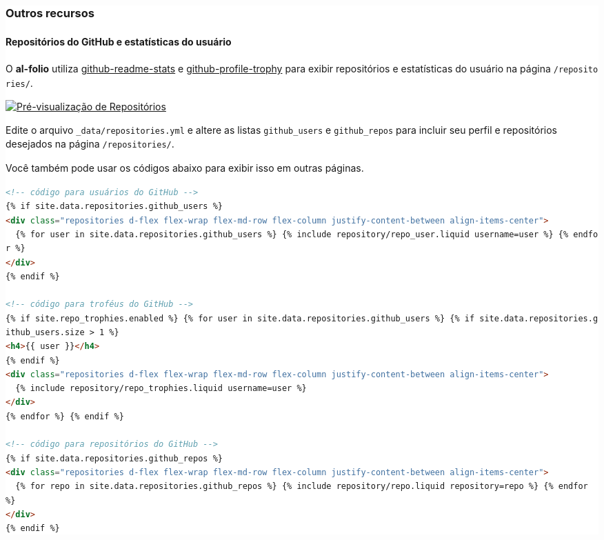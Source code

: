 
### Outros recursos

#### Repositórios do GitHub e estatísticas do usuário

O **al-folio** utiliza [github-readme-stats](https://github.com/anuraghazra/github-readme-stats) e [github-profile-trophy](https://github.com/ryo-ma/github-profile-trophy) para exibir repositórios e estatísticas do usuário na página `/repositories/`.

[![Pré-visualização de Repositórios](readme_preview/repositories.png)](https://george-gca.github.io/multi-language-al-folio/repositories/)

Edite o arquivo `_data/repositories.yml` e altere as listas `github_users` e `github_repos` para incluir seu perfil e repositórios desejados na página `/repositories/`.

Você também pode usar os códigos abaixo para exibir isso em outras páginas.

```html
<!-- código para usuários do GitHub -->
{% if site.data.repositories.github_users %}
<div class="repositories d-flex flex-wrap flex-md-row flex-column justify-content-between align-items-center">
  {% for user in site.data.repositories.github_users %} {% include repository/repo_user.liquid username=user %} {% endfor %}
</div>
{% endif %}

<!-- código para troféus do GitHub -->
{% if site.repo_trophies.enabled %} {% for user in site.data.repositories.github_users %} {% if site.data.repositories.github_users.size > 1 %}
<h4>{{ user }}</h4>
{% endif %}
<div class="repositories d-flex flex-wrap flex-md-row flex-column justify-content-between align-items-center">
  {% include repository/repo_trophies.liquid username=user %}
</div>
{% endfor %} {% endif %}

<!-- código para repositórios do GitHub -->
{% if site.data.repositories.github_repos %}
<div class="repositories d-flex flex-wrap flex-md-row flex-column justify-content-between align-items-center">
  {% for repo in site.data.repositories.github_repos %} {% include repository/repo.liquid repository=repo %} {% endfor %}
</div>
{% endif %}